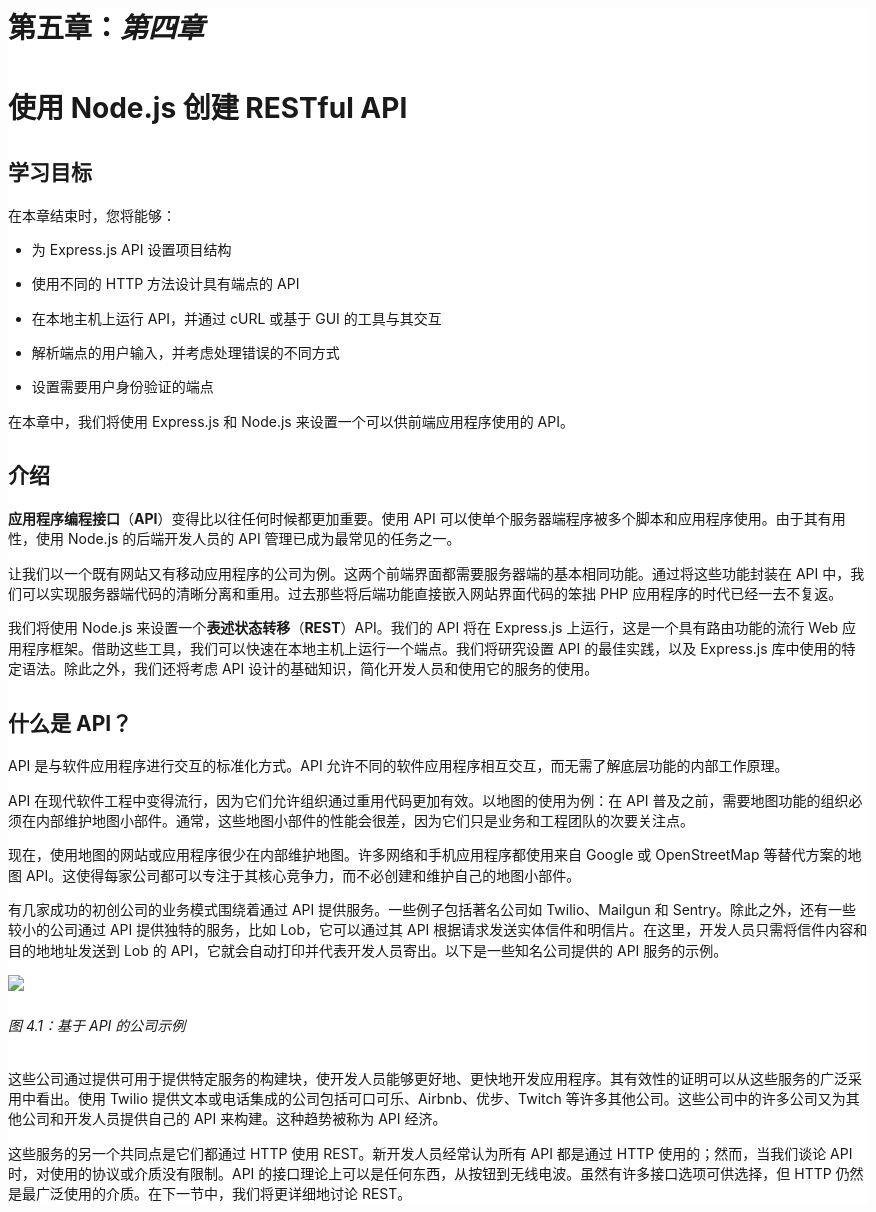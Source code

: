 # 第五章：*第四章*

# 使用 Node.js 创建 RESTful API

## 学习目标

在本章结束时，您将能够：

+   为 Express.js API 设置项目结构

+   使用不同的 HTTP 方法设计具有端点的 API

+   在本地主机上运行 API，并通过 cURL 或基于 GUI 的工具与其交互

+   解析端点的用户输入，并考虑处理错误的不同方式

+   设置需要用户身份验证的端点

在本章中，我们将使用 Express.js 和 Node.js 来设置一个可以供前端应用程序使用的 API。

## 介绍

**应用程序编程接口**（**API**）变得比以往任何时候都更加重要。使用 API 可以使单个服务器端程序被多个脚本和应用程序使用。由于其有用性，使用 Node.js 的后端开发人员的 API 管理已成为最常见的任务之一。

让我们以一个既有网站又有移动应用程序的公司为例。这两个前端界面都需要服务器端的基本相同功能。通过将这些功能封装在 API 中，我们可以实现服务器端代码的清晰分离和重用。过去那些将后端功能直接嵌入网站界面代码的笨拙 PHP 应用程序的时代已经一去不复返。

我们将使用 Node.js 来设置一个**表述状态转移**（**REST**）API。我们的 API 将在 Express.js 上运行，这是一个具有路由功能的流行 Web 应用程序框架。借助这些工具，我们可以快速在本地主机上运行一个端点。我们将研究设置 API 的最佳实践，以及 Express.js 库中使用的特定语法。除此之外，我们还将考虑 API 设计的基础知识，简化开发人员和使用它的服务的使用。

## 什么是 API？

API 是与软件应用程序进行交互的标准化方式。API 允许不同的软件应用程序相互交互，而无需了解底层功能的内部工作原理。

API 在现代软件工程中变得流行，因为它们允许组织通过重用代码更加有效。以地图的使用为例：在 API 普及之前，需要地图功能的组织必须在内部维护地图小部件。通常，这些地图小部件的性能会很差，因为它们只是业务和工程团队的次要关注点。

现在，使用地图的网站或应用程序很少在内部维护地图。许多网络和手机应用程序都使用来自 Google 或 OpenStreetMap 等替代方案的地图 API。这使得每家公司都可以专注于其核心竞争力，而不必创建和维护自己的地图小部件。

有几家成功的初创公司的业务模式围绕着通过 API 提供服务。一些例子包括著名公司如 Twilio、Mailgun 和 Sentry。除此之外，还有一些较小的公司通过 API 提供独特的服务，比如 Lob，它可以通过其 API 根据请求发送实体信件和明信片。在这里，开发人员只需将信件内容和目的地地址发送到 Lob 的 API，它就会自动打印并代表开发人员寄出。以下是一些知名公司提供的 API 服务的示例。

![](img/C14587_04_01.jpg)

###### 图 4.1：基于 API 的公司示例

这些公司通过提供可用于提供特定服务的构建块，使开发人员能够更好地、更快地开发应用程序。其有效性的证明可以从这些服务的广泛采用中看出。使用 Twilio 提供文本或电话集成的公司包括可口可乐、Airbnb、优步、Twitch 等许多其他公司。这些公司中的许多公司又为其他公司和开发人员提供自己的 API 来构建。这种趋势被称为 API 经济。

这些服务的另一个共同点是它们都通过 HTTP 使用 REST。新开发人员经常认为所有 API 都是通过 HTTP 使用的；然而，当我们谈论 API 时，对使用的协议或介质没有限制。API 的接口理论上可以是任何东西，从按钮到无线电波。虽然有许多接口选项可供选择，但 HTTP 仍然是最广泛使用的介质。在下一节中，我们将更详细地讨论 REST。
